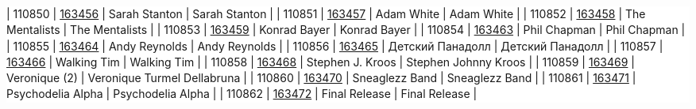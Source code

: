 | 110850 | [163456](https://www.discogs.com/artist/163456) | Sarah Stanton | Sarah Stanton |
| 110851 | [163457](https://www.discogs.com/artist/163457) | Adam White | Adam White |
| 110852 | [163458](https://www.discogs.com/artist/163458) | The Mentalists | The Mentalists |
| 110853 | [163459](https://www.discogs.com/artist/163459) | Konrad Bayer | Konrad Bayer |
| 110854 | [163463](https://www.discogs.com/artist/163463) | Phil Chapman | Phil Chapman |
| 110855 | [163464](https://www.discogs.com/artist/163464) | Andy Reynolds | Andy Reynolds |
| 110856 | [163465](https://www.discogs.com/artist/163465) | Детский Панадолл | Детский Панадолл |
| 110857 | [163466](https://www.discogs.com/artist/163466) | Walking Tim | Walking Tim |
| 110858 | [163468](https://www.discogs.com/artist/163468) | Stephen J. Kroos | Stephen Johnny Kroos |
| 110859 | [163469](https://www.discogs.com/artist/163469) | Veronique (2) | Veronique Turmel Dellabruna |
| 110860 | [163470](https://www.discogs.com/artist/163470) | Sneaglezz Band | Sneaglezz Band |
| 110861 | [163471](https://www.discogs.com/artist/163471) | Psychodelia Alpha | Psychodelia Alpha |
| 110862 | [163472](https://www.discogs.com/artist/163472) | Final Release | Final Release |
